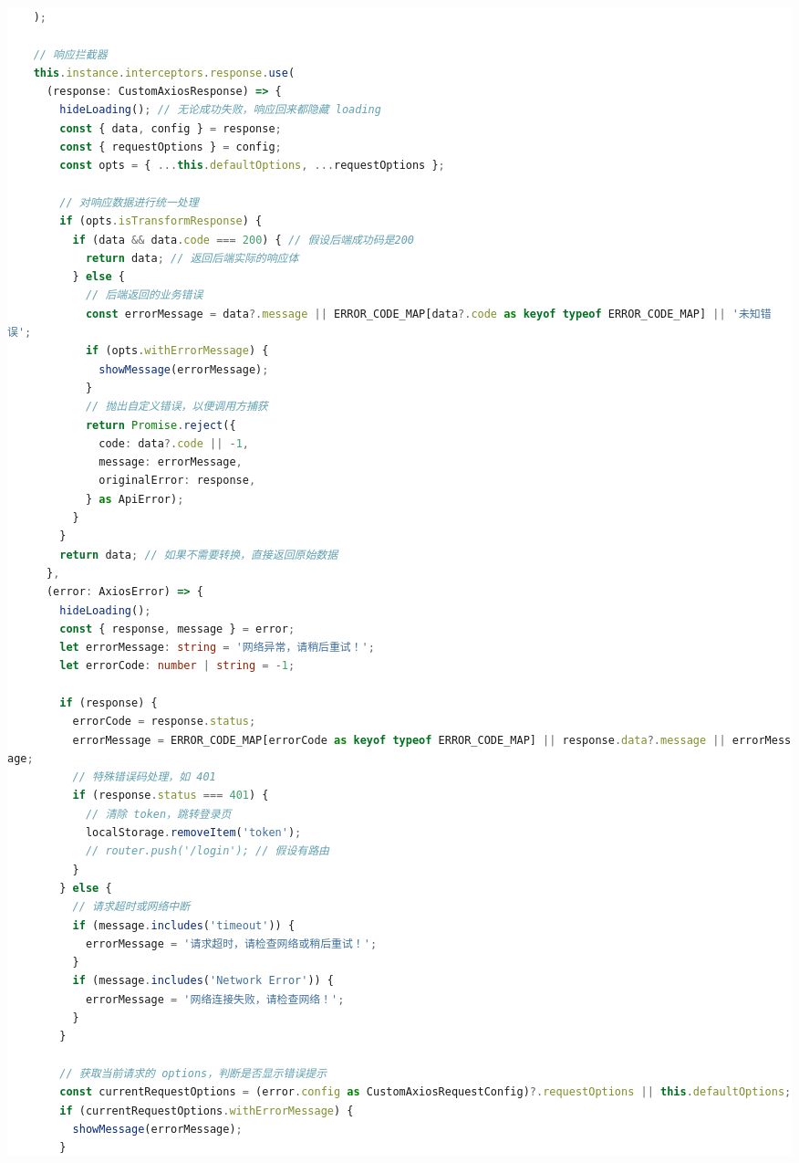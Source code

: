 ```typescript
    );

    // 响应拦截器
    this.instance.interceptors.response.use(
      (response: CustomAxiosResponse) => {
        hideLoading(); // 无论成功失败，响应回来都隐藏 loading
        const { data, config } = response;
        const { requestOptions } = config;
        const opts = { ...this.defaultOptions, ...requestOptions };

        // 对响应数据进行统一处理
        if (opts.isTransformResponse) {
          if (data && data.code === 200) { // 假设后端成功码是200
            return data; // 返回后端实际的响应体
          } else {
            // 后端返回的业务错误
            const errorMessage = data?.message || ERROR_CODE_MAP[data?.code as keyof typeof ERROR_CODE_MAP] || '未知错误';
            if (opts.withErrorMessage) {
              showMessage(errorMessage);
            }
            // 抛出自定义错误，以便调用方捕获
            return Promise.reject({
              code: data?.code || -1,
              message: errorMessage,
              originalError: response,
            } as ApiError);
          }
        }
        return data; // 如果不需要转换，直接返回原始数据
      },
      (error: AxiosError) => {
        hideLoading();
        const { response, message } = error;
        let errorMessage: string = '网络异常，请稍后重试！';
        let errorCode: number | string = -1;

        if (response) {
          errorCode = response.status;
          errorMessage = ERROR_CODE_MAP[errorCode as keyof typeof ERROR_CODE_MAP] || response.data?.message || errorMessage;
          // 特殊错误码处理，如 401
          if (response.status === 401) {
            // 清除 token，跳转登录页
            localStorage.removeItem('token');
            // router.push('/login'); // 假设有路由
          }
        } else {
          // 请求超时或网络中断
          if (message.includes('timeout')) {
            errorMessage = '请求超时，请检查网络或稍后重试！';
          }
          if (message.includes('Network Error')) {
            errorMessage = '网络连接失败，请检查网络！';
          }
        }
      
        // 获取当前请求的 options，判断是否显示错误提示
        const currentRequestOptions = (error.config as CustomAxiosRequestConfig)?.requestOptions || this.defaultOptions;
        if (currentRequestOptions.withErrorMessage) {
          showMessage(errorMessage);
        }
```